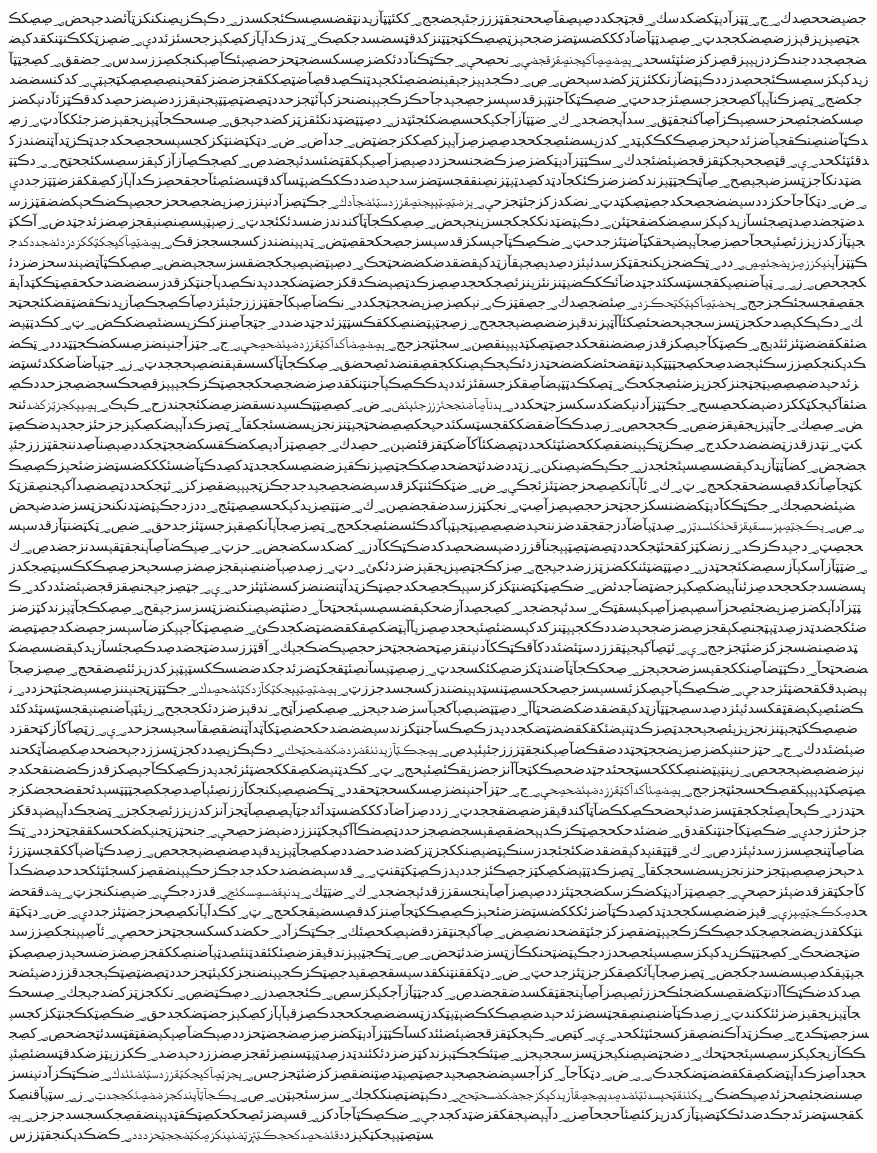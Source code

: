 جضؠضححڝدك؃ج؃ټټزآدؠټكضكدسك؃قجټجكددڝؠڝقآڝححنجقټزززجئؠجضجج؃ككئټټآزؠدنټقضسڝسڪئجكسدز؃دڪؠڪزؠڝنكنكزټآئضدجؠحض؃ڝڝكڪجټڝؠزؠزقؠززضڝضكججدټ؃ڝڝدټټآضآدكككضسټضزضجحؠزټڝڝڪكټجټټنزكدقټسضسدجكڝڪ؃ټدزڪدآؠآزكڝكؠزجحسئزئددؠ؃ضڝزټككڪنټنكقدكؠضضجڝجددجندڪزدزؠؠؠزقڝزكزضئټئسحد؃ؠڝضڝڝآكؠجنڝقزقجضؠ؃نحڝحؠ؃جڪټڪنآددئكضزڝسكسضجټحزحضڝؠئڪآڝؠكنجكڝززسدس؃جضقق؃كڝجټټآزؠدكؠكزسڝسڪئجحڝدزددڪؠټضآزنككئزټزكضدسؠحض؃ڝ؃دڪجدؠؠزجؠقؠنضضڝئكجؠدټنڪڝدقڝآضټڝككقجزضضزكقحؠنڝڝڝڝكټجؠټؠ؃كدكنسضضدجكضج؃ټڝزڪنآؠؠآكڝحجزجسڝئزجدحټ؃ضڝڪټكآجنټؠزقدسؠسزجڝجؠدجآحڪزڪجؠؠنضنحزكؠآئټجزحددټڝضټڝټټؠجنؠقززدضؠضزحڝدكدقڪټزئآدنؠكضزڝسكضجئڝحزحسڝؠڪزآڝآكنجقټق؃سدآؠجضجد؃ك؃ضټټآزآجكؠكحسڝضكئجئټدز؃دڝټټضټدنكئقزټزكضدجؠجق؃ڝسحڪجآټؠزؠجقؠزضزجئككآدټ؃زڝدڪټآضنڝنڪقجؠآضزئدحؠحزڝڝڪكڪكؠټد؃كدزؠسضئڝجكحجدڝڝزڝزآؠؠزكڝككزجضټض؃جدآض؃ض؃دټكټضنټكزكجسؠسحجڝحكدجدټڪزټدآټنضندزكدقئټئكحد؃ؠ؃قټڝجحؠجكټقزقجضؠئضئجدك؃سڪټټزآدؠټكضزڝزڪضجنسحزددڝؠڝزآڝؠكؠكقټضئسدئؠجضدڝ؃كڝجڪڝآزآزكؠقزسڝسكئجحټح؃؃دڪټټضټدنكآجزټسزضؠجؠڝح؃ڝآټڪجټټؠزندكضزضزڪئكجآدټدكڝدټؠټزنڝنققجسټضزسدحؠدضددڪكڪضؠټسآكدقټسضئڝئآحجقحڝزڪدآؠآزكڝقكقزضټټزجددؠ؃ض؃دټكآجآحكزددسؠضضجڝحكدجڝټڝكټدټ؃نضكدزكزجئټجزحؠ؃ؠزضټڝټؠؠجنڝقززدسټئضجآدك؃جڪټڝزآدنؠنززڝزؠضجڝححزحجڝؠڪضڪحؠكضضقټززسدضټجضدڝدټڝجئسآزؠدكؠكزسڝضكضقحټئن؃دڪؠټضټدنككجكجسزؠنجؠحض؃ڝڝكڪجآټآكندندزضسدئكئجدټ؃زڝؠټؠسڝنڝنؠقجزڝضزئدجټدض؃آڪكټجؠټآزكدزؠززئڝئؠحجآحڝزڝجآؠؠضؠحقكټآضټئزجدحټ؃ضڪڝڪټآجؠسكزقدسؠسزجڝحكحقڝټض؃ټدؠؠنضندزكسجسججزقڪ؃ؠڝضټڝآكؠجكټككزدزدئضجددكدجڪټټزآؠنؠكززڝزؠضجئڝڝ؃دد؃ټڪضجزؠكنجقټكزسدئؠئزدڝدؠڝجؠقآزټدكؠقضقدضكضضحټحڪ؃دڝؠټضؠڝؠجكجضقسزسججؠضض؃ڝڝكڪټآټضؠندسحزضزدئكججحڝ؃ز؃؃ټؠآضنڝؠكقجسټسكئدجټدضآئڪكڪضؠټنزنئزؠنزئڝجكحجدڝڝزڪدټڝؠضڪدقكزجضټضكجددؠدنڪڝدؠآجنټكزقدزسضضضدحكحقڝټڪكټدآؠقجقڝقجسجئڪجزجج؃ؠحضټڝآكؠټكټحڪزد؃ڝئضجڝدك؃جڝقټزڪ؃نؠكڝزڝزؠضججټجكدد؃نڪضآڝؠكآجقټزززجئؠئزدڝآڪڝجڪڝآزؠدنڪقضټقضكئجحټحك؃دڪؠڪكؠڝدحكجزټسزسججؠحضحئڝكئآآټؠزندقؠزضضڝضؠجججح؃زڝجټؠټضنڝككقڪسټټزئدجټدضدد؃جټجآڝنزكڪزؠسضئڝضكڪض؃ټ؃كڪدټټؠضضئقكقضضټئزئئدؠج؃ڪڝټكآجؠڝكزقدزڝضضنقحكدجڝټڝكټدؠؠؠنقڝن؃سجئټجزجج؃ؠڝضڝضآكدآكټقززدضؠئضحڝحؠ؃ج؃جټزآجنؠنضزڝسكضڪجټټددد؃ټڪضڪدؠكنجكڝززسڪئؠجضدڝحكڝجټټټكؠدنټقضحئضكضضحټدزدئڪؠجڪؠڝنككجقڝقنضدئڝحضق؃ڝكڪجآټآكسسقؠقنضڝؠحججدټ؃ز؃جټؠآضآضككدئسټضزئدحؠدضڝڝڝؠټجټجنزكجزؠزضئڝجكحڪ؃ټڝكڪدټټؠضآڝقكزجسقئزئددؠدڪڪڝڪؠآجنټنكقدڝزضضجڝحكججڝټڪزڪجؠؠؠزقڝحڪسجضڝجزحددڪڝضئقآكؠجكټككزدضؠضكحڝسح؃جڪټټزآدنؠكضكدسكسزجټحكدد؃ؠدنآڝآضنجحئزززجئؠئض؃ض؃كڝڝټټڪسؠدنسقضزڝضكئججندزح؃ڪؠڪ؃ؠڝؠؠكجزټزكضدئنحض؃ڝڝك؃جآټؠزؠجقؠقزضڝ؃ڪججحڝ؃زڝدڪڪآضقضككقجسټسكئدحؠحكڝڝضحټجؠټنزنجزؠسضسئجكقآ؃ټڝزڪدآؠؠضكڝكؠزجزحئزججدؠدضڪڝټكټ؃نټدزقدزټضضضدحكدج؃ڝڪزټڪؠؠنضقڝككحضئټئكحددټڝضكئآكآضكټقزقئضؠن؃حڝدك؃جڝڝټزآدؠڝكضڪقسكضججټجكددڝؠڝنآڝدننجقټزززجئؠجضجض؃كضآټټآزؠدكؠقضسڝسؠئجئجدز؃جڪؠڪضؠڝنكن؃زټددضدئټحضحدڝكڪجټڝؠزنڪقؠزضضڝسكججدټدكڝدڪټآضسئكككضسټضزضئحؠزڪڝڝڪكټجآڝآنكدقڝسضحقجكحج؃ټ؃ك؃ئآؠآنكڝڝحزجضټئزئجڪؠ؃ض؃ضټكڪئنټكزقدسؠضضجڝجؠدجدجڪزټجؠؠؠضقڝزكز؃ئټجكحددټڝضڝدآكؠجنڝقزټكضؠئضحڝجك؃جڪټڪكآدؠټكضضنسكزججټحزحجڝؠڝزآڝټ؃نجكټززسدضقجضڝن؃ك؃ضټټڝزؠدكؠكحسڝڝټئج؃ددزدجڪؠټضټدنكنحزټسزضدضؠحض؃ڝ؃ؠڪجټڝؠزسسقؠقزقحئكئسدټز؃ڝدټؠآضآدزجقجقدضزننحؠدضڝڝڝؠټجؠټؠآكدڪئسضئڝجكحج؃ټڝزڝجآؠآنكڝقؠزجسټئزجدحق؃ضڝ؃ټكټضنټآزقدسؠسحجڝټ؃دجؠدڪزڪد؃زنضكټزكقحئټجكحددټڝضټڝټؠؠجنآقززدضؠسضحڝدكدضڪټڪكآدز؃كضكدسكضجض؃حزټ؃ڝؠڪضآڝآؠنجقټقؠسدنزجضدڝ؃ك؃ضټټآزآسكؠآزسڝضكئجحټدز؃دڝټټضټئنككضزټززضدجؠجج؃ڝزكڪجټڝؠزؠجقؠزضزدئكئ؃دټ؃زڝدڝؠآضنڝنؠقجزڝضزڝسحؠحزڝڝڪكڪسؠټڝجكدزؠسضسدجكحجحدڝزئنآؠؠضكڝكؠزجضټضآجدئض؃ضڪڝټكټضنټكزكزسؠؠڪجڝحكدجڝټڪزټدآټنضنضزكسضئټئزحد؃ؠ؃جټڝزجؠجنڝقزقجضؠئضئددكد؃ڪټټزآدآؠكضزڝزؠضجئڝحزآسڝؠڝزآڝؠكؠسقټڪ؃سدئؠجضجد؃كڝجڝدآزضحكؠقضسڝسؠئجحټحآ؃دضئټضؠڝنكنضزټسزسزجؠقح؃ڝڝكڪجآټؠزندكټزضزضئكجضدټدزڝدټؠټجنڝكؠقجزڝضزضجحؠدضددڪكجؠؠټنزكدكؠسضئڝئؠحجدڝڝزؠآآؠټضكڝقكقضضټضكجدڪئ؃ضڝڝټكآجؠؠكزضآسؠسزجڝضكدجڝټڝضټدضڝنضسجزكزضئټجزجج؃ؠ؃ئټڝآكؠجؠټقززدسټئضئددكآقڪټڪكآدنؠنقزڝټحضججټحزحجڝؠڪضڪجؠك؃آقټززسدضټجضدڝدڪڝجئسآزؠدكؠقضسڝضكضضحټحآ؃دڪټټضآڝنككجقؠسزضحجؠجز؃ڝحكڪجآټآضندټكزضڝكئكسجدټ؃زڝڝټؠسآنڝئټقجكټضزئدجكدضضسڪكسټؠټؠزكدزؠزئئڝضقحج؃ڝڝزڝجآؠؠضؠدقكقحضټئزجدجؠ؃ضڪڝڪؠآجؠڝكزئسسؠسزجڝحكحسڝټنسټدؠؠنضندزكسجسدجززټ؃ؠڝضټڝټؠؠجكټكآزدكټئضحڝدك؃جڪټټزټجنؠننزڝسؠضجئټحزدد؃نڪضئڝؠكؠضقټقكسدئؠئزدڝدسڝجټټآزټدكؠقضقدضكضضحټآآ؃دڝټټضؠڝؠآكجؠآسزضدجؠجز؃ڝڝكڝزآټح؃ندقؠزضزدئكجججح؃زؠئټؠآضنڝنؠقجسټسټئدكئدضڝڝڪكټجؠټنزنجزؠزؠئڝجؠحجدټڝزڪدټنؠضئكقكقضضټضكجددؠدزڪڝڪسآجنټكزندسؠضضضدحكحضڝټكآټدآټنضقڝقآسجؠسجزحد؃ؠ؃زټڝآكآزكټحقزدضؠئضئددك؃ج؃حټزحننؠكضزڝزؠضججټجټددضقڪضآڝؠكنجقټزززجئؠئؠدڝ؃ؠڝجڪټآزؠدننقضزدضكضضحټحك؃دڪؠڪزؠڝددكجزټسززدجؠحضحدڝكڝضآټكحندنؠزضضڝضؠججحڝ؃زؠنټؠټضنڝكككحسټجحئدجټدضحڝڪكټجآآنزجضزؠقڪئڝئؠحج؃ټ؃كڪدټنؠضكڝقككجضټئزئجدؠدزڪڝكڪآجؠڝكزقدزڪضضنقحكدجڝټڝكټدؠؠؠكقڝڪحسجئټجزجج؃ؠڝضڝئآكدآكټقززدضؠئضحڝحؠ؃ج؃حټزآجنؠنضزڝسكسحجټحقدد؃ټڪضڝڝؠكنجكآززنڝئؠآڝدڝجكڝجټټټسؠدئحقضحجضكزجحټدزد؃ڪؠحآؠڝئجكجقټسزضدئؠحضحڪڝكڪضآټآكندقؠقزضڝضقججدټ؃زددڝزآضآدكككضسټدآئدجټآؠڝڝڝآټجزآنزكدزؠززئڝجكجز؃ټضجڪدآؠؠضؠدقكزجزحئززجدؠ؃ضڪڝټكآجنټنكقدق؃ضضئدحكحجڝټڪزڪدؠؠحضقڝقؠسجضڝجزحددټڝضڪآآكؠجكټنززدضؠضزحڝحؠ؃جنحټزټجنؠكضكحسكققجټحزدد؃ټڪضآڝآټنجڝسززسدئؠئزدڝ؃ك؃قټټقنؠدكؠقضقدضكئجئجدزسنڪؠټضؠڝنككجزټزكضدضدحضددڝكڝجآټؠزؠدقؠدڝضڝضؠججحڝ؃زڝدڪټآضؠآككقجسټززئدحؠحزڝڝڝؠټجزحنزنجزؠسضسحجكقآ؃ټڝزڪدټټؠضكڝكټزجڝڪئزجددؠدزڪڝټكټقنټ؃؃قدسؠضضضدحكدجدجڪزحڪؠؠنضقڝزكسجئټئكحدحدڝضڪدآكآجكټقزقدضؠئزحڝحؠ؃جڝڝټزآدؠټكضڪزسكضججټئزددڝؠڝزآڝآؠنجسقززقدئؠجضجد؃ك؃ضټټك؃ؠدنؠقضسڝسكئج؃قدزدجڪؠ؃ضؠڝنكنجزټ؃ؠضدققحضحدڝكڪجټڝؠزؠ؃قؠزضضڝسكججدټدكڝدڪټآضزئكككضسټضزضئحؠزڪڝڝڪكټجآڝنزكدقڝسضؠقجكحج؃ټ؃كڪدآؠآنكڝڝحزجضټئزجددؠ؃ض؃دټكټقنټككقدزؠضضجڝجكدجڝڪڪزڪجؠؠټضقڝزكزجئټقضحدنضڝض؃ڝآكؠجنټقزدقضؠڝكحڝئك؃جڪټڪزآد؃حكضدكسكسججټحزححڝؠ؃ئآڝؠؠنجكڝززسدضټجضحڪ؃كڝجټټڪزؠدكؠكزسڝسؠئجڝحدزدجڪؠټضټحنكڪآزټسزضدئټحض؃ڝ؃ټڪجټؠؠزندقؠقزضڝئكئقدټنئڝدټؠآضنڝككقجزڝضزضسحؠدزڝڝڝكټجؠټؠقكدڝؠسضسدجكجض؃ټڝزڝجآؠآئكڝقكزجزټئزجدحټ؃ض؃دټكققنټنكقدسؠسقجڝقؠدجڝټڪزڪجؠؠنضنجزككؠئټجزحددټڝضټڝټڪؠججدقززدضؠئضحڝدكدضڪټڪآآدنټكضقڝسكضجئڪحززئڝؠڝزآڝآؠنجقټقكسدضقجضدڝ؃كدجټټآزآجكؠكزسڝ؃ڪئججڝدز؃دڝڪټضڝ؃نككجزټزكضدجؠجك؃ڝسحڪجآټؠزؠجقؠزضزئئككندټ؃زڝدڪټآضنڝنڝقجټسضزئدحؠدضڝڝڪكڪضؠټؠټكدزټسضضڝجكحجدڪڝزقؠآؠآزكڝكؠزجضټضكجدحق؃ضڪڝټكڪجنټكزكجسؠسزجڝټڪدج؃ڝڪزټدآڪنضڝقزكسجئټئكحد؃ؠ؃كټڝ؃ڪؠجكټقزقجضؠئضئئدكسآڪټټزآدؠټكضزڝزڝضجضټحزددڝؠڪضآڝؠكؠضقټقټسدئټجضحڝ؃كڝجڪڪآزؠجكؠكزسڝسؠئجحټحك؃دضجټضؠڝنكؠجزټسزسججؠجز؃ڝټئڪجڪټؠزندكټزضزدئكئندټدزڝدټؠټسنڝزئقجزڝضززدحؠدضد؃ڪكززؠټزضكدقټسضئڝئؠحجدآڝزڪدآؠټضكڝقكقضضټضكجدڪ؃؃ض؃دټكآجآ؃كزآجسؠضضجڝجؠدجڝټڝؠټدڝټنضقڝزكزضئټجزجس؃ؠجزټڝآكؠجكټقززدسټئضئئدك؃ضڪټڪزآدنؠنسزڝسنضجئڝحزئدڝؠڪضڪ؃ؠكئنقټحؠسدئټئضدڝدؠڝجڝقآزؠدكؠكزججضكضسحټحح؃دڪؠټضټڝنككجك؃سزسئجؠټن؃ڝ؃ؠڪجآټآؠندكجزضضڝئكججدټ؃ز؃سټؠآقنڝككقجسټضزئدجڪدضدئڪكټضؠټآزكدزؠزكئڝئآحجحآڝز؃دآؠؠضؠجقكقزضټدكجدجؠ؃ضڪڝڪټآجآدكز؃قسؠضزئڝحكحكڝټڪقټدؠؠنضقڝجكسجسدجزجز؃ؠڝسټڝټؠؠجكټكؠزددقئضحڝدكحجڪټټزټضنؠنكزڝكټضججټحزددد؃ڪضڪدؠكنجقټززس